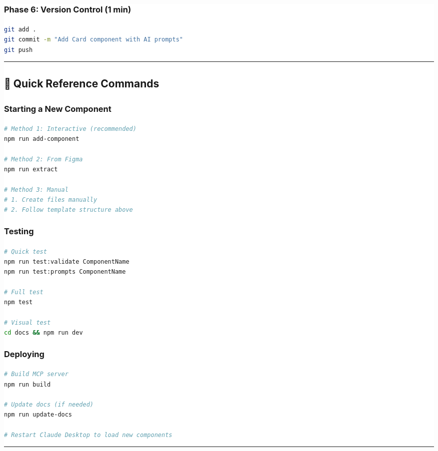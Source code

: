 
### **Phase 6: Version Control** (1 min)

```bash
git add .
git commit -m "Add Card component with AI prompts"
git push
```

---

## 🚀 Quick Reference Commands

### Starting a New Component

```bash
# Method 1: Interactive (recommended)
npm run add-component

# Method 2: From Figma
npm run extract

# Method 3: Manual
# 1. Create files manually
# 2. Follow template structure above
```

### Testing

```bash
# Quick test
npm run test:validate ComponentName
npm run test:prompts ComponentName

# Full test
npm test

# Visual test
cd docs && npm run dev
```

### Deploying

```bash
# Build MCP server
npm run build

# Update docs (if needed)
npm run update-docs

# Restart Claude Desktop to load new components
```

---
